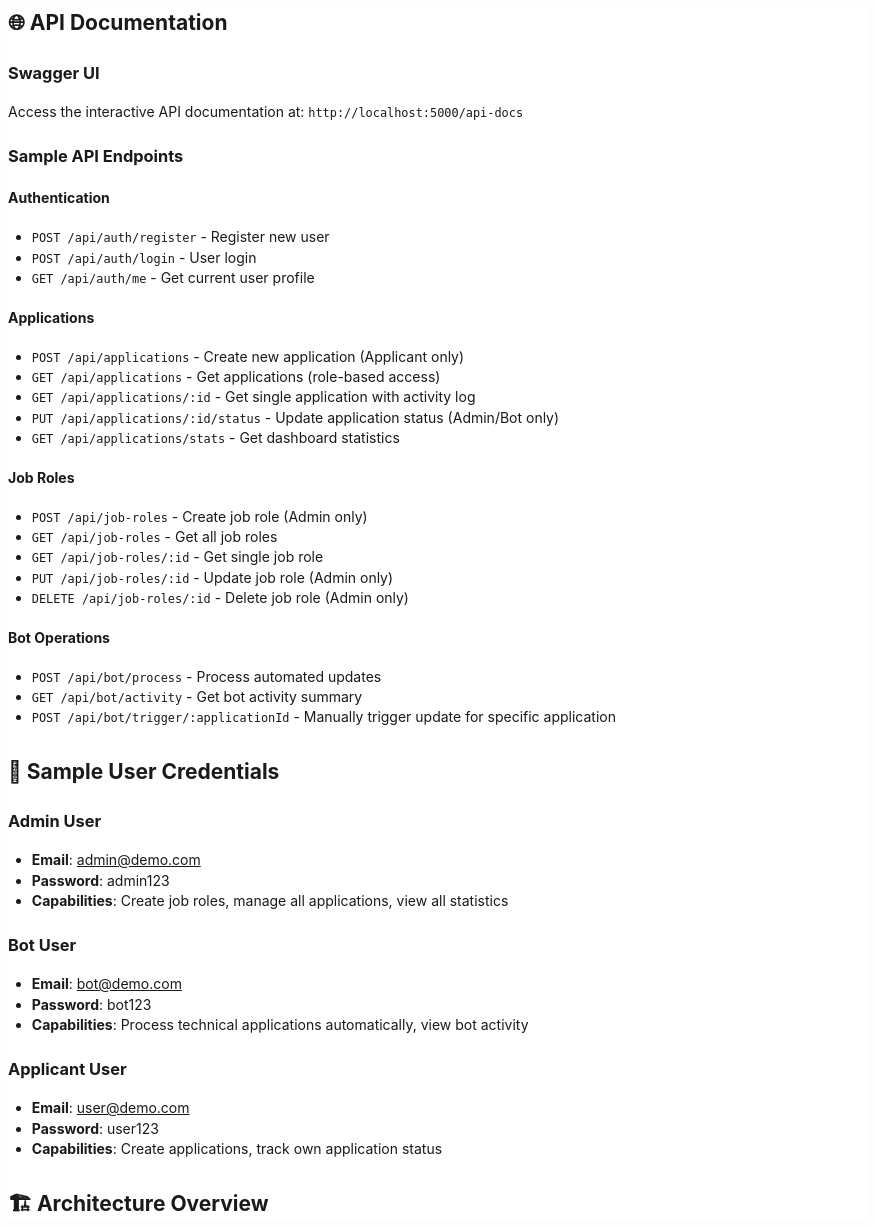 ## 🌐 API Documentation

### Swagger UI
Access the interactive API documentation at: `http://localhost:5000/api-docs`

### Sample API Endpoints

#### Authentication
- `POST /api/auth/register` - Register new user
- `POST /api/auth/login` - User login
- `GET /api/auth/me` - Get current user profile

#### Applications
- `POST /api/applications` - Create new application (Applicant only)
- `GET /api/applications` - Get applications (role-based access)
- `GET /api/applications/:id` - Get single application with activity log
- `PUT /api/applications/:id/status` - Update application status (Admin/Bot only)
- `GET /api/applications/stats` - Get dashboard statistics

#### Job Roles
- `POST /api/job-roles` - Create job role (Admin only)
- `GET /api/job-roles` - Get all job roles
- `GET /api/job-roles/:id` - Get single job role
- `PUT /api/job-roles/:id` - Update job role (Admin only)
- `DELETE /api/job-roles/:id` - Delete job role (Admin only)

#### Bot Operations
- `POST /api/bot/process` - Process automated updates
- `GET /api/bot/activity` - Get bot activity summary
- `POST /api/bot/trigger/:applicationId` - Manually trigger update for specific application

## 👥 Sample User Credentials

### Admin User
- **Email**: admin@demo.com
- **Password**: admin123
- **Capabilities**: Create job roles, manage all applications, view all statistics

### Bot User
- **Email**: bot@demo.com
- **Password**: bot123
- **Capabilities**: Process technical applications automatically, view bot activity

### Applicant User
- **Email**: user@demo.com
- **Password**: user123
- **Capabilities**: Create applications, track own application status

## 🏗 Architecture Overview
